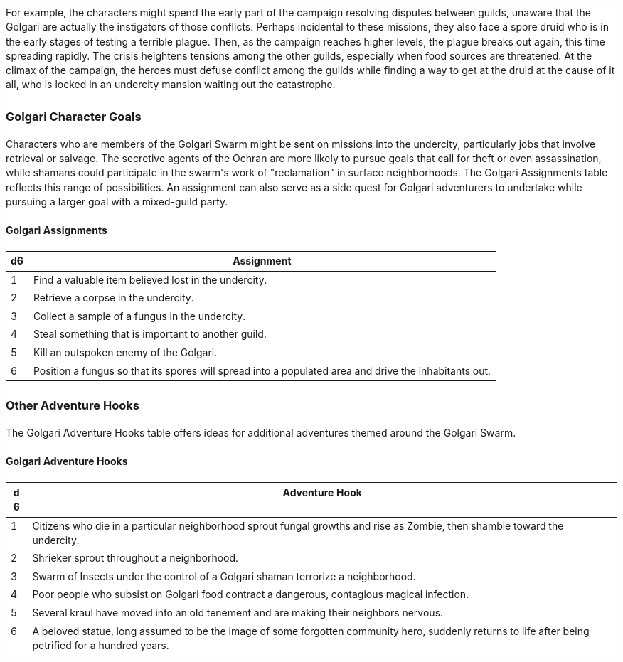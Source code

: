 For example, the characters might spend the early part of the campaign resolving disputes between guilds, unaware that the Golgari are actually the instigators of those conflicts. Perhaps incidental to these missions, they also face a spore druid who is in the early stages of testing a terrible plague. Then, as the campaign reaches higher levels, the plague breaks out again, this time spreading rapidly. The crisis heightens tensions among the other guilds, especially when food sources are threatened. At the climax of the campaign, the heroes must defuse conflict among the guilds while finding a way to get at the druid at the cause of it all, who is locked in an undercity mansion waiting out the catastrophe.

### Golgari Character Goals

Characters who are members of the Golgari Swarm might be sent on missions into the undercity, particularly jobs that involve retrieval or salvage. The secretive agents of the Ochran are more likely to pursue goals that call for theft or even assassination, while shamans could participate in the swarm's work of "reclamation" in surface neighborhoods. The Golgari Assignments table reflects this range of possibilities. An assignment can also serve as a side quest for Golgari adventurers to undertake while pursuing a larger goal with a mixed-guild party.

#### Golgari Assignments

| <span class="text-center block">d6</span> | Assignment |
| - | - |
| <span class="text-center block">1</span> | Find a valuable item believed lost in the undercity. |
| <span class="text-center block">2</span> | Retrieve a corpse in the undercity. |
| <span class="text-center block">3</span> | Collect a sample of a fungus in the undercity. |
| <span class="text-center block">4</span> | Steal something that is important to another guild. |
| <span class="text-center block">5</span> | Kill an outspoken enemy of the Golgari. |
| <span class="text-center block">6</span> | Position a fungus so that its spores will spread into a populated area and drive the inhabitants out. |

### Other Adventure Hooks

The Golgari Adventure Hooks table offers ideas for additional adventures themed around the Golgari Swarm.

#### Golgari Adventure Hooks

| <span class="text-center block">d6</span> | Adventure Hook |
| - | - |
| <span class="text-center block">1</span> | Citizens who die in a particular neighborhood sprout fungal growths and rise as Zombie, then shamble toward the undercity. |
| <span class="text-center block">2</span> | Shrieker sprout throughout a neighborhood. |
| <span class="text-center block">3</span> | Swarm of Insects under the control of a Golgari shaman terrorize a neighborhood. |
| <span class="text-center block">4</span> | Poor people who subsist on Golgari food contract a dangerous, contagious magical infection. |
| <span class="text-center block">5</span> | Several kraul have moved into an old tenement and are making their neighbors nervous. |
| <span class="text-center block">6</span> | A beloved statue, long assumed to be the image of some forgotten community hero, suddenly returns to life after being <wc-fetch type="condition">petrified</wc-fetch> for a hundred years. |
